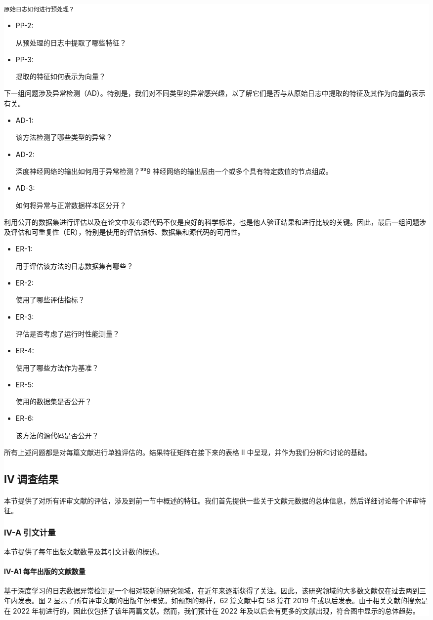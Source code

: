     原始日志如何进行预处理？

+   PP-2:

    从预处理的日志中提取了哪些特征？

+   PP-3:

    提取的特征如何表示为向量？

下一组问题涉及异常检测（AD）。特别是，我们对不同类型的异常感兴趣，以了解它们是否与从原始日志中提取的特征及其作为向量的表示有关。

+   AD-1:

    该方法检测了哪些类型的异常？

+   AD-2:

    深度神经网络的输出如何用于异常检测？⁹⁹9 神经网络的输出层由一个或多个具有特定数值的节点组成。

+   AD-3:

    如何将异常与正常数据样本区分开？

利用公开的数据集进行评估以及在论文中发布源代码不仅是良好的科学标准，也是他人验证结果和进行比较的关键。因此，最后一组问题涉及评估和可重复性（ER），特别是使用的评估指标、数据集和源代码的可用性。

+   ER-1:

    用于评估该方法的日志数据集有哪些？

+   ER-2:

    使用了哪些评估指标？

+   ER-3:

    评估是否考虑了运行时性能测量？

+   ER-4:

    使用了哪些方法作为基准？

+   ER-5:

    使用的数据集是否公开？

+   ER-6:

    该方法的源代码是否公开？

所有上述问题都是对每篇文献进行单独评估的。结果特征矩阵在接下来的表格 II 中呈现，并作为我们分析和讨论的基础。

## IV 调查结果

本节提供了对所有评审文献的评估，涉及到前一节中概述的特征。我们首先提供一些关于文献元数据的总体信息，然后详细讨论每个评审特征。

### IV-A 引文计量

本节提供了每年出版文献数量及其引文计数的概述。

#### IV-A1 每年出版的文献数量

基于深度学习的日志数据异常检测是一个相对较新的研究领域，在近年来逐渐获得了关注。因此，该研究领域的大多数文献仅在过去两到三年内发表。图 2 显示了所有评审文献的出版年份概览。如预期的那样，62 篇文献中有 58 篇在 2019 年或以后发表。由于相关文献的搜索是在 2022 年初进行的，因此仅包括了该年两篇文献。然而，我们预计在 2022 年及以后会有更多的文献出现，符合图中显示的总体趋势。
